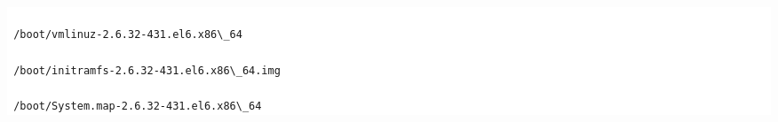 ```shell

 /boot/vmlinuz-2.6.32-431.el6.x86\_64

 /boot/initramfs-2.6.32-431.el6.x86\_64.img

 /boot/System.map-2.6.32-431.el6.x86\_64

```
